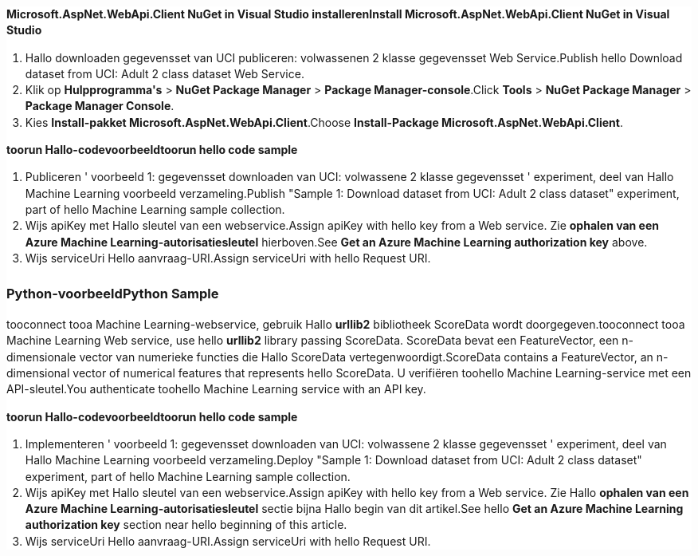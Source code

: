 <span data-ttu-id="eb672-169">**Microsoft.AspNet.WebApi.Client NuGet in Visual Studio installeren**</span><span class="sxs-lookup"><span data-stu-id="eb672-169">**Install Microsoft.AspNet.WebApi.Client NuGet in Visual Studio**</span></span>

1. <span data-ttu-id="eb672-170">Hallo downloaden gegevensset van UCI publiceren: volwassenen 2 klasse gegevensset Web Service.</span><span class="sxs-lookup"><span data-stu-id="eb672-170">Publish hello Download dataset from UCI: Adult 2 class dataset Web Service.</span></span>
2. <span data-ttu-id="eb672-171">Klik op **Hulpprogramma's** > **NuGet Package Manager** > **Package Manager-console**.</span><span class="sxs-lookup"><span data-stu-id="eb672-171">Click **Tools** > **NuGet Package Manager** > **Package Manager Console**.</span></span>
3. <span data-ttu-id="eb672-172">Kies **Install-pakket Microsoft.AspNet.WebApi.Client**.</span><span class="sxs-lookup"><span data-stu-id="eb672-172">Choose **Install-Package Microsoft.AspNet.WebApi.Client**.</span></span>

<span data-ttu-id="eb672-173">**toorun Hallo-codevoorbeeld**</span><span class="sxs-lookup"><span data-stu-id="eb672-173">**toorun hello code sample**</span></span>

1. <span data-ttu-id="eb672-174">Publiceren ' voorbeeld 1: gegevensset downloaden van UCI: volwassene 2 klasse gegevensset ' experiment, deel van Hallo Machine Learning voorbeeld verzameling.</span><span class="sxs-lookup"><span data-stu-id="eb672-174">Publish "Sample 1: Download dataset from UCI: Adult 2 class dataset" experiment, part of hello Machine Learning sample collection.</span></span>
2. <span data-ttu-id="eb672-175">Wijs apiKey met Hallo sleutel van een webservice.</span><span class="sxs-lookup"><span data-stu-id="eb672-175">Assign apiKey with hello key from a Web service.</span></span> <span data-ttu-id="eb672-176">Zie **ophalen van een Azure Machine Learning-autorisatiesleutel** hierboven.</span><span class="sxs-lookup"><span data-stu-id="eb672-176">See **Get an Azure Machine Learning authorization key** above.</span></span>
3. <span data-ttu-id="eb672-177">Wijs serviceUri Hello aanvraag-URI.</span><span class="sxs-lookup"><span data-stu-id="eb672-177">Assign serviceUri with hello Request URI.</span></span>

### <a name="python-sample"></a><span data-ttu-id="eb672-178">Python-voorbeeld</span><span class="sxs-lookup"><span data-stu-id="eb672-178">Python Sample</span></span>
<span data-ttu-id="eb672-179">tooconnect tooa Machine Learning-webservice, gebruik Hallo **urllib2** bibliotheek ScoreData wordt doorgegeven.</span><span class="sxs-lookup"><span data-stu-id="eb672-179">tooconnect tooa Machine Learning Web service, use hello **urllib2** library passing ScoreData.</span></span> <span data-ttu-id="eb672-180">ScoreData bevat een FeatureVector, een n-dimensionale vector van numerieke functies die Hallo ScoreData vertegenwoordigt.</span><span class="sxs-lookup"><span data-stu-id="eb672-180">ScoreData contains a FeatureVector, an n-dimensional  vector of numerical features that represents hello ScoreData.</span></span> <span data-ttu-id="eb672-181">U verifiëren toohello Machine Learning-service met een API-sleutel.</span><span class="sxs-lookup"><span data-stu-id="eb672-181">You authenticate toohello Machine Learning service with an API key.</span></span>

<span data-ttu-id="eb672-182">**toorun Hallo-codevoorbeeld**</span><span class="sxs-lookup"><span data-stu-id="eb672-182">**toorun hello code sample**</span></span>

1. <span data-ttu-id="eb672-183">Implementeren ' voorbeeld 1: gegevensset downloaden van UCI: volwassene 2 klasse gegevensset ' experiment, deel van Hallo Machine Learning voorbeeld verzameling.</span><span class="sxs-lookup"><span data-stu-id="eb672-183">Deploy "Sample 1: Download dataset from UCI: Adult 2 class dataset" experiment, part of hello Machine Learning sample collection.</span></span>
2. <span data-ttu-id="eb672-184">Wijs apiKey met Hallo sleutel van een webservice.</span><span class="sxs-lookup"><span data-stu-id="eb672-184">Assign apiKey with hello key from a Web service.</span></span> <span data-ttu-id="eb672-185">Zie Hallo **ophalen van een Azure Machine Learning-autorisatiesleutel** sectie bijna Hallo begin van dit artikel.</span><span class="sxs-lookup"><span data-stu-id="eb672-185">See hello **Get an Azure Machine Learning authorization key** section near hello beginning of this article.</span></span>
3. <span data-ttu-id="eb672-186">Wijs serviceUri Hello aanvraag-URI.</span><span class="sxs-lookup"><span data-stu-id="eb672-186">Assign serviceUri with hello Request URI.</span></span>

